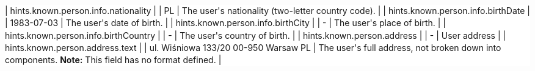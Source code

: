 | hints.known.person.info.nationality                 |          | PL                                                                  | The user's nationality (two-letter country code).                                                                                                                                                                                                                                                                                                                                                                                                                                                                                                                                                                                                                                                                                                                                                           |
| hints.known.person.info.birthDate                   |          | 1983-07-03                                                          | The user's date of birth.                                                                                                                                                                                                                                                                                                                                                                                                                                                                                                                                                                                                                                                                                                                                                                                   |
| hints.known.person.info.birthCity                   |          | -                                                                   | The user's place of birth.                                                                                                                                                                                                                                                                                                                                                                                                                                                                                                                                                                                                                                                                                                                                                                                  |
| hints.known.person.info.birthCountry                |          | -                                                                   | The user's country of birth.                                                                                                                                                                                                                                                                                                                                                                                                                                                                                                                                                                                                                                                                                                                                                                                |
| hints.known.person.address                          |          | -                                                                   | User address                                                                                                                                                                                                                                                                                                                                                                                                                                                                                                                                                                                                                                                                                                                                                                                                |
| hints.known.person.address.text                     |          | ul. Wiśniowa 133/20 00-950 Warsaw PL                                | The user's full address, not broken down into components. **Note:** This field has no format defined.                                                                                                                                                                                                                                                                                                                                                                                                                                                                                                                                                                                                                                                                                                       |